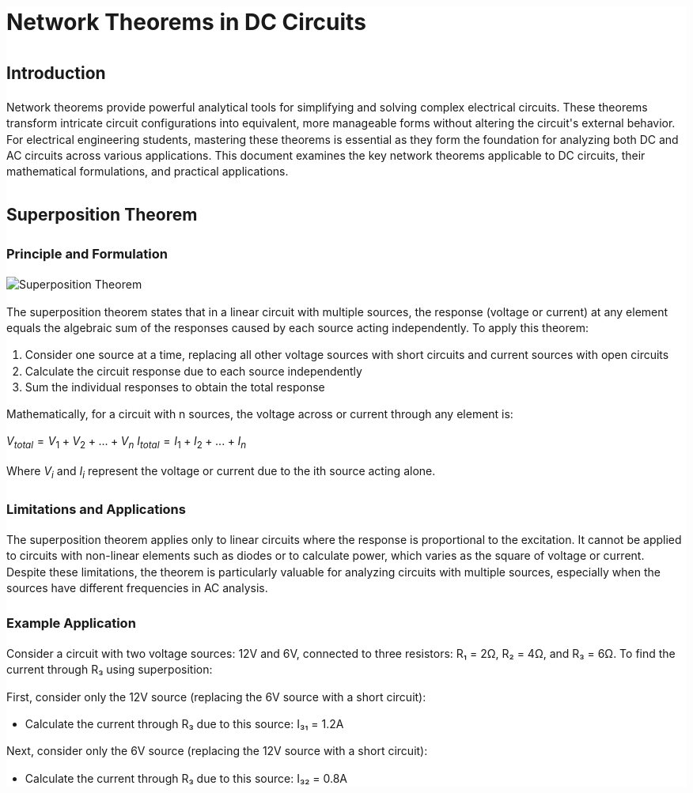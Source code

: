 # Network Theorems in DC Circuits

## Introduction

Network theorems provide powerful analytical tools for simplifying and solving complex electrical circuits. These theorems transform intricate circuit configurations into equivalent, more manageable forms without altering the circuit's external behavior. For electrical engineering students, mastering these theorems is essential as they form the foundation for analyzing both DC and AC circuits across various applications. This document examines the key network theorems applicable to DC circuits, their mathematical formulations, and practical applications.

## Superposition Theorem

### Principle and Formulation

![Superposition Theorem](/images/electromagnetism/dc-circuits/superposition-theorem.svg)

The superposition theorem states that in a linear circuit with multiple sources, the response (voltage or current) at any element equals the algebraic sum of the responses caused by each source acting independently. To apply this theorem:

1. Consider one source at a time, replacing all other voltage sources with short circuits and current sources with open circuits
2. Calculate the circuit response due to each source independently
3. Sum the individual responses to obtain the total response

Mathematically, for a circuit with n sources, the voltage across or current through any element is:

$V_{total} = V_1 + V_2 + ... + V_n$
$I_{total} = I_1 + I_2 + ... + I_n$

Where $V_i$ and $I_i$ represent the voltage or current due to the ith source acting alone.

### Limitations and Applications

The superposition theorem applies only to linear circuits where the response is proportional to the excitation. It cannot be applied to circuits with non-linear elements such as diodes or to calculate power, which varies as the square of voltage or current. Despite these limitations, the theorem is particularly valuable for analyzing circuits with multiple sources, especially when the sources have different frequencies in AC analysis.

### Example Application

Consider a circuit with two voltage sources: 12V and 6V, connected to three resistors: R₁ = 2Ω, R₂ = 4Ω, and R₃ = 6Ω. To find the current through R₃ using superposition:

First, consider only the 12V source (replacing the 6V source with a short circuit):
- Calculate the current through R₃ due to this source: I₃₁ = 1.2A

Next, consider only the 6V source (replacing the 12V source with a short circuit):
- Calculate the current through R₃ due to this source: I₃₂ = 0.8A
